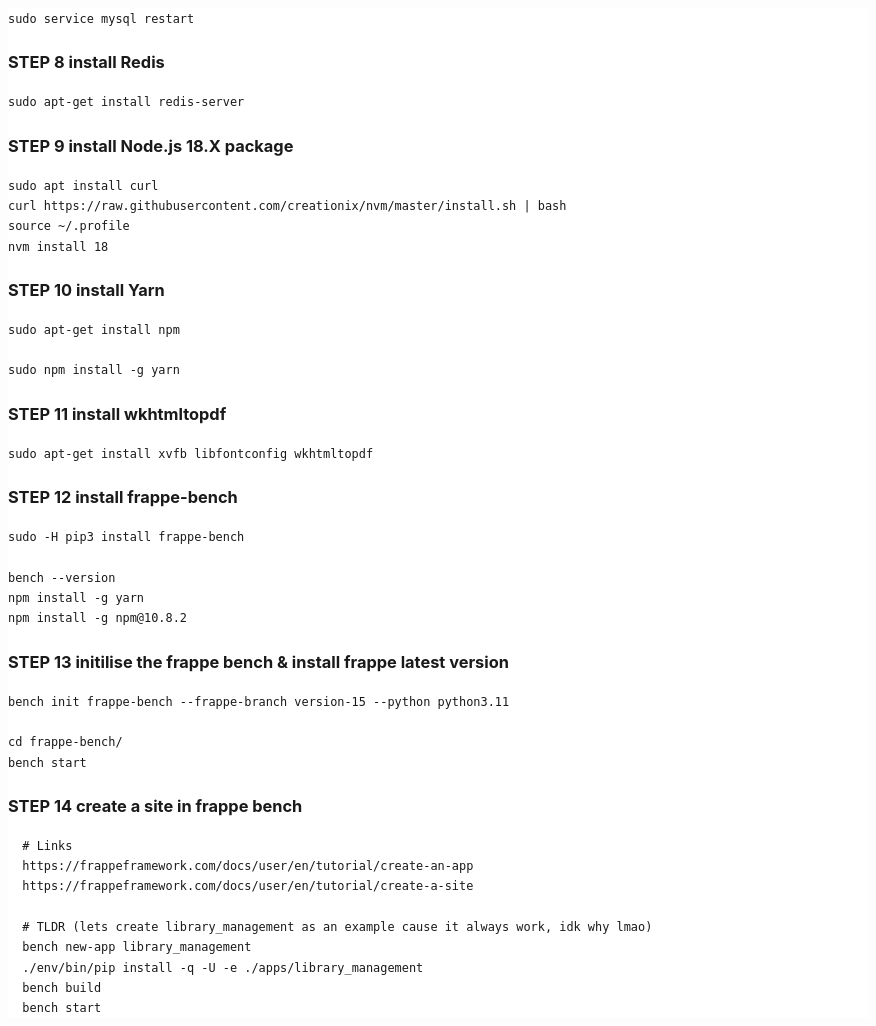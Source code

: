     sudo service mysql restart

### STEP 8 install Redis
    
    sudo apt-get install redis-server

### STEP 9 install Node.js 18.X package

    sudo apt install curl 
    curl https://raw.githubusercontent.com/creationix/nvm/master/install.sh | bash
    source ~/.profile
    nvm install 18

### STEP 10  install Yarn

    sudo apt-get install npm

    sudo npm install -g yarn

### STEP 11 install wkhtmltopdf

    sudo apt-get install xvfb libfontconfig wkhtmltopdf
    

### STEP 12 install frappe-bench

    sudo -H pip3 install frappe-bench
    
    bench --version
    npm install -g yarn
    npm install -g npm@10.8.2
    
### STEP 13 initilise the frappe bench & install frappe latest version 

    bench init frappe-bench --frappe-branch version-15 --python python3.11
    
    cd frappe-bench/
    bench start
    
### STEP 14 create a site in frappe bench 
      # Links
      https://frappeframework.com/docs/user/en/tutorial/create-an-app 
      https://frappeframework.com/docs/user/en/tutorial/create-a-site

      # TLDR (lets create library_management as an example cause it always work, idk why lmao)
      bench new-app library_management
      ./env/bin/pip install -q -U -e ./apps/library_management
      bench build
      bench start
